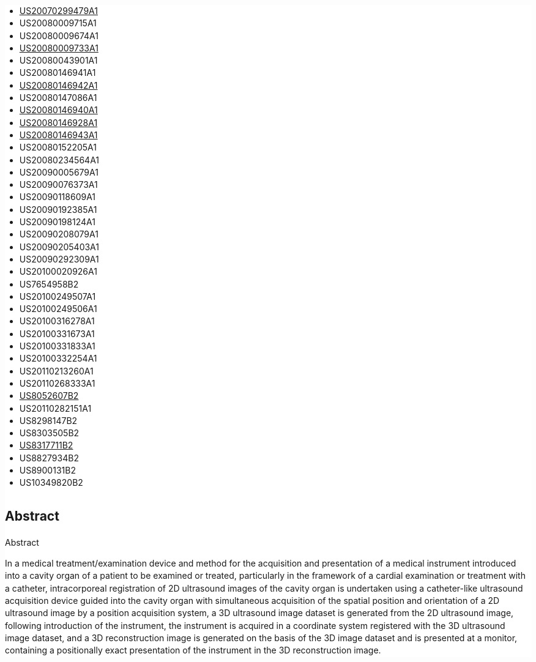  * [US20070299479A1](US20070299479A1.md)
 * US20080009715A1
 * US20080009674A1
 * [US20080009733A1](US20080009733A1.md)
 * US20080043901A1
 * US20080146941A1
 * [US20080146942A1](US20080146942A1.md)
 * US20080147086A1
 * [US20080146940A1](US20080146940A1.md)
 * [US20080146928A1](US20080146928A1.md)
 * [US20080146943A1](US20080146943A1.md)
 * US20080152205A1
 * US20080234564A1
 * US20090005679A1
 * US20090076373A1
 * US20090118609A1
 * US20090192385A1
 * US20090198124A1
 * US20090208079A1
 * US20090205403A1
 * US20090292309A1
 * US20100020926A1
 * US7654958B2
 * US20100249507A1
 * US20100249506A1
 * US20100316278A1
 * US20100331673A1
 * US20100331833A1
 * US20100332254A1
 * US20110213260A1
 * US20110268333A1
 * [US8052607B2](US8052607B2.md)
 * US20110282151A1
 * US8298147B2
 * US8303505B2
 * [US8317711B2](US8317711B2.md)
 * US8827934B2
 * US8900131B2
 * US10349820B2
## Abstract

Abstract

In a medical treatment/examination device and method for the acquisition and presentation of a medical instrument introduced into a cavity organ of a patient to be examined or treated, particularly in the framework of a cardial examination or treatment with a catheter, intracorporeal registration of 2D ultrasound images of the cavity organ is undertaken using a catheter-like ultrasound acquisition device guided into the cavity organ with simultaneous acquisition of the spatial position and orientation of a 2D ultrasound image by a position acquisition system, a 3D ultrasound image dataset is generated from the 2D ultrasound image, following introduction of the instrument, the instrument is acquired in a coordinate system registered with the 3D ultrasound image dataset, and a 3D reconstruction image is generated on the basis of the 3D image dataset and is presented at a monitor, containing a positionally exact presentation of the instrument in the 3D reconstruction image.
